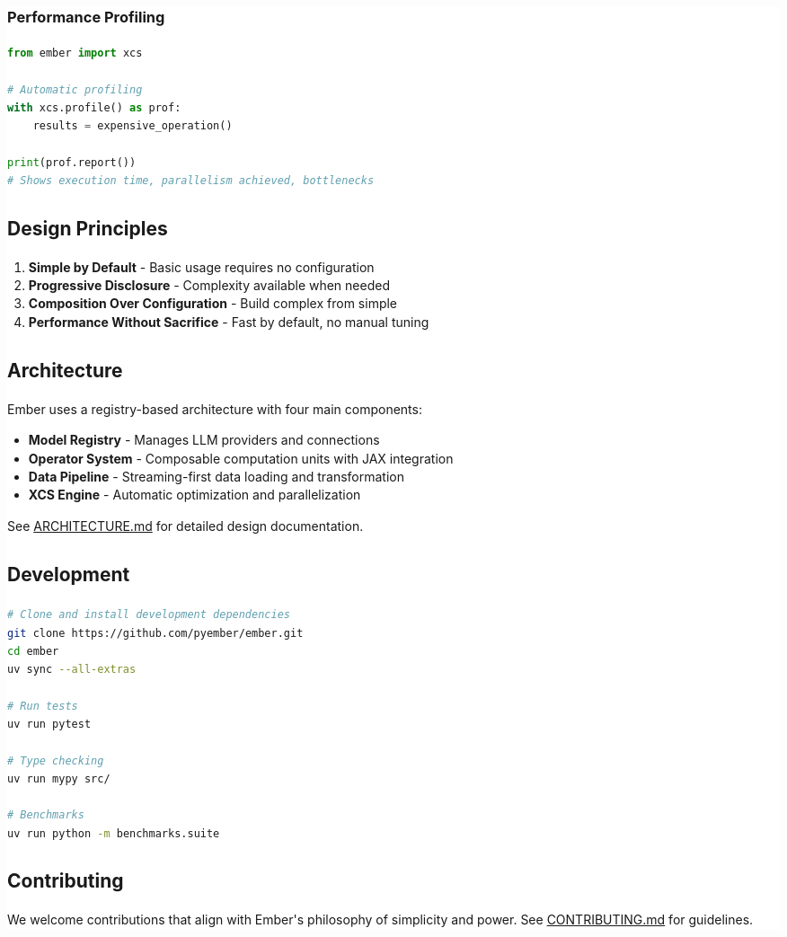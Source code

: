 ### Performance Profiling

```python
from ember import xcs

# Automatic profiling
with xcs.profile() as prof:
    results = expensive_operation()

print(prof.report())
# Shows execution time, parallelism achieved, bottlenecks
```

## Design Principles

1. **Simple by Default** - Basic usage requires no configuration
2. **Progressive Disclosure** - Complexity available when needed
3. **Composition Over Configuration** - Build complex from simple
4. **Performance Without Sacrifice** - Fast by default, no manual tuning

## Architecture

Ember uses a registry-based architecture with four main components:

- **Model Registry** - Manages LLM providers and connections
- **Operator System** - Composable computation units with JAX integration
- **Data Pipeline** - Streaming-first data loading and transformation
- **XCS Engine** - Automatic optimization and parallelization

See [ARCHITECTURE.md](ARCHITECTURE.md) for detailed design documentation.

## Development

```bash
# Clone and install development dependencies
git clone https://github.com/pyember/ember.git
cd ember
uv sync --all-extras

# Run tests
uv run pytest

# Type checking
uv run mypy src/

# Benchmarks
uv run python -m benchmarks.suite
```

## Contributing

We welcome contributions that align with Ember's philosophy of simplicity and power. See [CONTRIBUTING.md](CONTRIBUTING.md) for guidelines.
